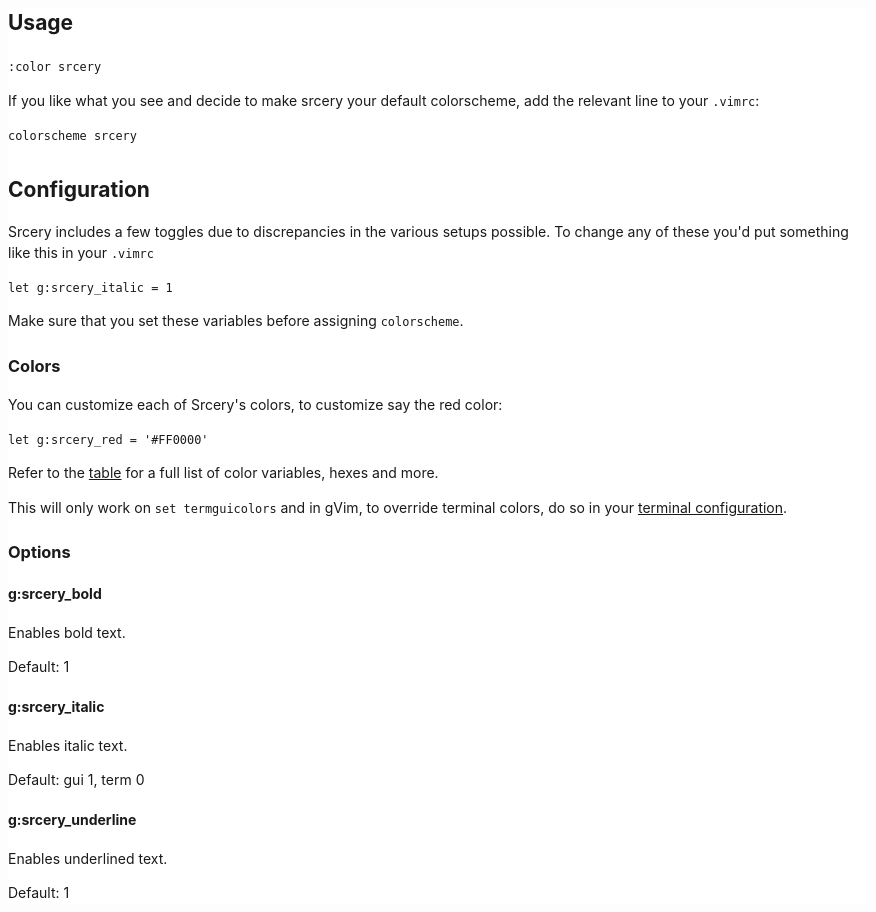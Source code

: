 ## Usage

```
:color srcery
```

If you like what you see and decide to make srcery your default colorscheme, add the relevant line to your `.vimrc`:

```vim
colorscheme srcery
```

## Configuration

Srcery includes a few toggles due to discrepancies in the various setups possible.
To change any of these you'd put something like this in your `.vimrc`

```vim
let g:srcery_italic = 1
```

Make sure that you set these variables before assigning `colorscheme`.

### Colors

You can customize each of Srcery's colors, to customize say the red color:

```vim
let g:srcery_red = '#FF0000'
```

Refer to the [table](#TUI) for a full list of color variables, hexes and more.

This will only work on `set termguicolors` and in gVim, to override terminal
colors, do so in your [terminal
configuration](https://github.com/srcery-colors/srcery-terminal).

### Options

#### g:srcery\_bold

Enables bold text.

Default: 1

#### g:srcery\_italic

Enables italic text.

Default: gui 1, term 0

#### g:srcery\_underline

Enables underlined text.

Default: 1
